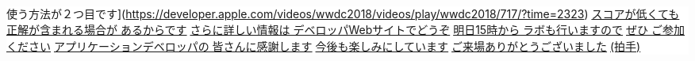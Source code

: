 使う方法が２つ目です](https://developer.apple.com/videos/wwdc2018/videos/play/wwdc2018/717/?time=2323) [スコアが低くても](https://developer.apple.com/videos/wwdc2018/videos/play/wwdc2018/717/?time=2329) [正解が含まれる場合が
あるからです](https://developer.apple.com/videos/wwdc2018/videos/play/wwdc2018/717/?time=2331) [さらに詳しい情報は
デベロッパWebサイトでどうぞ](https://developer.apple.com/videos/wwdc2018/videos/play/wwdc2018/717/?time=2341) [明日15時から
ラボも行いますので](https://developer.apple.com/videos/wwdc2018/videos/play/wwdc2018/717/?time=2344) [ぜひ ご参加ください](https://developer.apple.com/videos/wwdc2018/videos/play/wwdc2018/717/?time=2348) [アプリケーションデベロッパの
皆さんに感謝します](https://developer.apple.com/videos/wwdc2018/videos/play/wwdc2018/717/?time=2351) [今後も楽しみにしています](https://developer.apple.com/videos/wwdc2018/videos/play/wwdc2018/717/?time=2357) [ご来場ありがとうございました](https://developer.apple.com/videos/wwdc2018/videos/play/wwdc2018/717/?time=2359) [(拍手)](https://developer.apple.com/videos/wwdc2018/videos/play/wwdc2018/717/?time=2363)